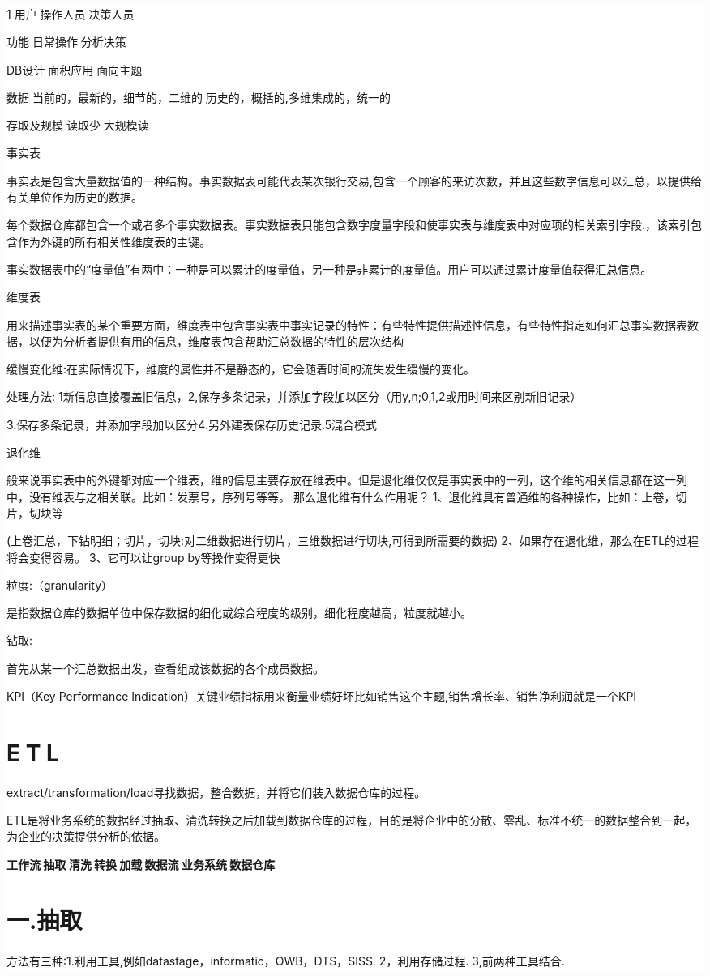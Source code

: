 1
 用户 操作人员 决策人员

功能 日常操作 分析决策

DB设计 面积应用 面向主题

数据 当前的，最新的，细节的，二维的 历史的，概括的,多维集成的，统一的

存取及规模 读取少 大规模读

事实表

事实表是包含大量数据值的一种结构。事实数据表可能代表某次银行交易,包含一个顾客的来访次数，并且这些数字信息可以汇总，以提供给有关单位作为历史的数据。

每个数据仓库都包含一个或者多个事实数据表。事实数据表只能包含数字度量字段和使事实表与维度表中对应项的相关索引字段.，该索引包含作为外键的所有相关性维度表的主键。

事实数据表中的“度量值”有两中：一种是可以累计的度量值，另一种是非累计的度量值。用户可以通过累计度量值获得汇总信息。

维度表

用来描述事实表的某个重要方面，维度表中包含事实表中事实记录的特性：有些特性提供描述性信息，有些特性指定如何汇总事实数据表数据，以便为分析者提供有用的信息，维度表包含帮助汇总数据的特性的层次结构

缓慢变化维:在实际情况下，维度的属性并不是静态的，它会随着时间的流失发生缓慢的变化。

处理方法: 1新信息直接覆盖旧信息，2,保存多条记录，并添加字段加以区分（用y,n;0,1,2或用时间来区别新旧记录）

3.保存多条记录，并添加字段加以区分4.另外建表保存历史记录.5混合模式

退化维

般来说事实表中的外键都对应一个维表，维的信息主要存放在维表中。但是退化维仅仅是事实表中的一列，这个维的相关信息都在这一列中，没有维表与之相关联。比如：发票号，序列号等等。
 那么退化维有什么作用呢？
 1、退化维具有普通维的各种操作，比如：上卷，切片，切块等

(上卷汇总，下钻明细；切片，切块:对二维数据进行切片，三维数据进行切块,可得到所需要的数据)
 2、如果存在退化维，那么在ETL的过程将会变得容易。
 3、它可以让group by等操作变得更快

粒度:（granularity）

是指数据仓库的数据单位中保存数据的细化或综合程度的级别，细化程度越高，粒度就越小。

钻取:

首先从某一个汇总数据出发，查看组成该数据的各个成员数据。

KPI（Key Performance Indication）关键业绩指标用来衡量业绩好坏比如销售这个主题,销售增长率、销售净利润就是一个KPI

# E T L

extract/transformation/load寻找数据，整合数据，并将它们装入数据仓库的过程。

ETL是将业务系统的数据经过抽取、清洗转换之后加载到数据仓库的过程，目的是将企业中的分散、零乱、标准不统一的数据整合到一起，为企业的决策提供分析的依据。

**工作流 抽取 清洗 转换 加载 数据流 业务系统 数据仓库**

# 一.抽取

方法有三种:1.利用工具,例如datastage，informatic，OWB，DTS，SISS. 2，利用存储过程. 3,前两种工具结合.
